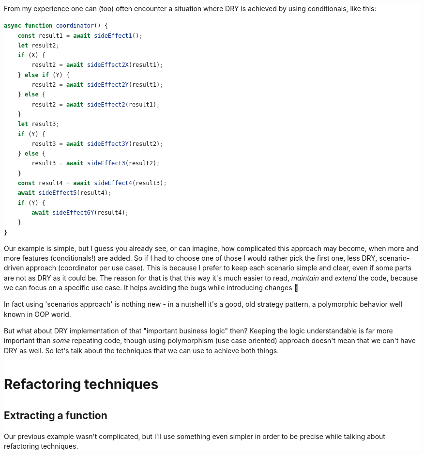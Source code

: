 From my experience one can (too) often encounter a situation where DRY is achieved by using conditionals, like this:

```typescript
async function coordinator() {
    const result1 = await sideEffect1();
    let result2;
    if (X) {
        result2 = await sideEffect2X(result1);
    } else if (Y) {
        result2 = await sideEffect2Y(result1);
    } else {
        result2 = await sideEffect2(result1);
    }
    let result3;
    if (Y) {
        result3 = await sideEffect3Y(result2);
    } else {
        result3 = await sideEffect3(result2);
    }
    const result4 = await sideEffect4(result3);
    await sideEffect5(result4);
    if (Y) {
        await sideEffect6Y(result4);
    }
}
```

Our example is simple, but I guess you already see, or can imagine,
how complicated this approach may become, when more and more features (conditionals!) are added.
So if I had to choose one of those I would rather pick the first one,
less DRY, scenario-driven approach (coordinator per use case).
This is because I prefer to keep each scenario simple and clear, even if some parts are not as DRY as it could be.
The reason for that is that this way it's much easier to read,
_maintain_ and _extend_ the code, because we can focus on a specific use case.
It helps avoiding the bugs while introducing changes 💚

In fact using 'scenarios approach' is nothing new - in a nutshell it's a good, old strategy pattern,
a polymorphic behavior well known in OOP world.

But what about DRY implementation of that "important business logic" then?
Keeping the logic understandable is far more important than _some_ repeating code,
though using polymorphism (use case oriented) approach doesn't mean that we can't have DRY as well.
So let's talk about the techniques that we can use to achieve both things.

# Refactoring techniques

## Extracting a function

Our previous example wasn't complicated,
but I'll use something even simpler in order to be precise while talking about refactoring techniques.
